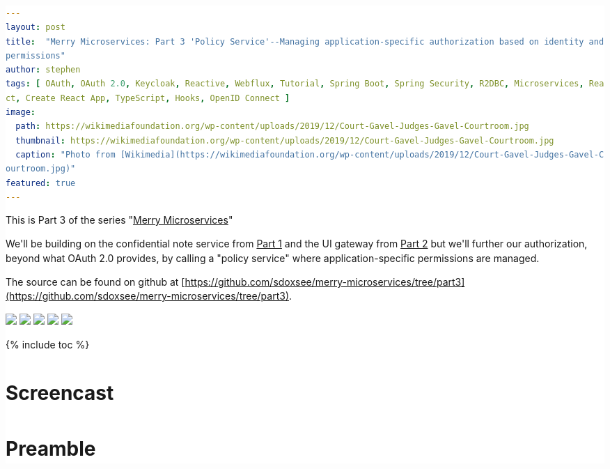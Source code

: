 ```yaml
---
layout: post
title:  "Merry Microservices: Part 3 'Policy Service'--Managing application-specific authorization based on identity and permissions"
author: stephen
tags: [ OAuth, OAuth 2.0, Keycloak, Reactive, Webflux, Tutorial, Spring Boot, Spring Security, R2DBC, Microservices, React, Create React App, TypeScript, Hooks, OpenID Connect ]
image: 
  path: https://wikimediafoundation.org/wp-content/uploads/2019/12/Court-Gavel-Judges-Gavel-Courtroom.jpg
  thumbnail: https://wikimediafoundation.org/wp-content/uploads/2019/12/Court-Gavel-Judges-Gavel-Courtroom.jpg
  caption: "Photo from [Wikimedia](https://wikimediafoundation.org/wp-content/uploads/2019/12/Court-Gavel-Judges-Gavel-Courtroom.jpg)"
featured: true
---
```


This is Part 3 of the series "[Merry Microservices](/blog/2019/12/17/merry-microservices-an-introduction)"

We'll be building on the confidential note service from [Part 1](/blog/2019/12/17/merry-microservices-part1-resource-server) and the UI gateway from [Part 2](/blog/2019/12/17/merry-microservices-part2-gateway) but we'll further our authorization, beyond what OAuth 2.0 provides, by calling a "policy service" where application-specific permissions are managed.

The source can be found on github at [https://github.com/sdoxsee/merry-microservices/tree/part3](https://github.com/sdoxsee/merry-microservices/tree/part3).


<img border="0" src="/assets/images/merry-microservices/gift.svg" width="19%"/>
<img border="0" src="/assets/images/merry-microservices/gift2.svg" width="19%"/>
<img border="0" src="/assets/images/merry-microservices/gift3.svg" width="19%"/>
<img border="0" src="/assets/images/merry-microservices/gift.svg" width="19%"/>
<img border="0" src="/assets/images/merry-microservices/gift2.svg" width="19%"/>

{% include toc %}

# Screencast


<div class="responsive-embed responsive-embed-16by9">
<iframe class="responsive-embed-item" src="https://www.youtube.com/embed/ZLA6zBm7YHk" frameborder="0" allow="accelerometer; autoplay; encrypted-media; gyroscope; picture-in-picture" allowfullscreen></iframe>
</div>

# Preamble

